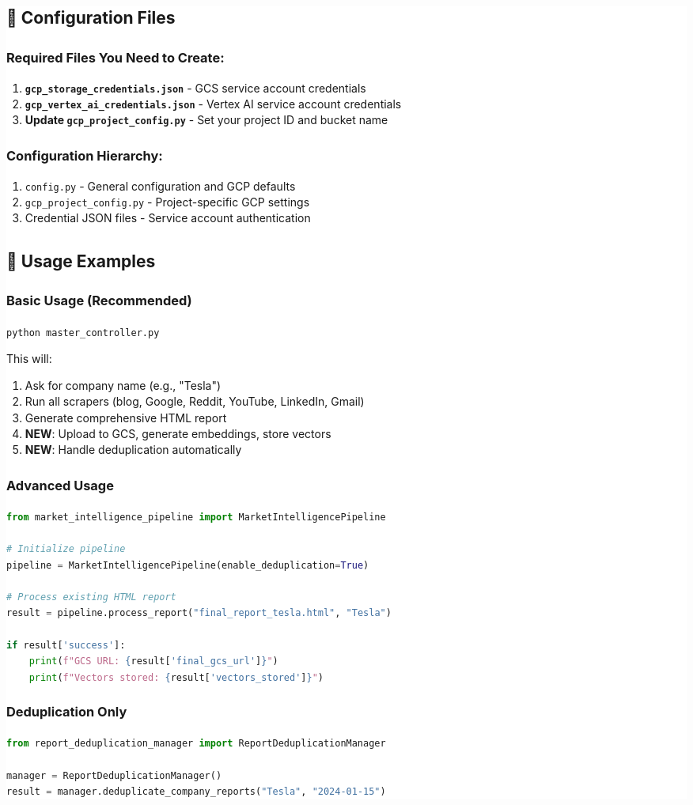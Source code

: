## 🔧 Configuration Files

### Required Files You Need to Create:

1. **`gcp_storage_credentials.json`** - GCS service account credentials
2. **`gcp_vertex_ai_credentials.json`** - Vertex AI service account credentials
3. **Update `gcp_project_config.py`** - Set your project ID and bucket name

### Configuration Hierarchy:

1. `config.py` - General configuration and GCP defaults
2. `gcp_project_config.py` - Project-specific GCP settings
3. Credential JSON files - Service account authentication

## 🎯 Usage Examples

### Basic Usage (Recommended)

```bash
python master_controller.py
```

This will:
1. Ask for company name (e.g., "Tesla")
2. Run all scrapers (blog, Google, Reddit, YouTube, LinkedIn, Gmail)
3. Generate comprehensive HTML report
4. **NEW**: Upload to GCS, generate embeddings, store vectors
5. **NEW**: Handle deduplication automatically

### Advanced Usage

```python
from market_intelligence_pipeline import MarketIntelligencePipeline

# Initialize pipeline
pipeline = MarketIntelligencePipeline(enable_deduplication=True)

# Process existing HTML report
result = pipeline.process_report("final_report_tesla.html", "Tesla")

if result['success']:
    print(f"GCS URL: {result['final_gcs_url']}")
    print(f"Vectors stored: {result['vectors_stored']}")
```

### Deduplication Only

```python
from report_deduplication_manager import ReportDeduplicationManager

manager = ReportDeduplicationManager()
result = manager.deduplicate_company_reports("Tesla", "2024-01-15")
```
